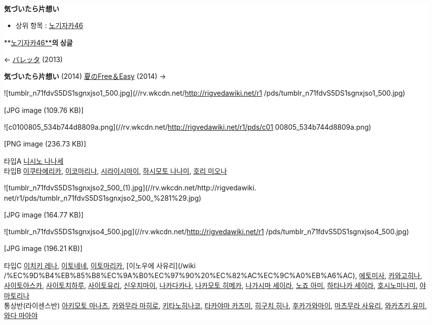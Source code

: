 **気づいたら片想い**

  * 상위 항목 : [노기자카46](%EB%85%B8%EA%B8%B0%EC%9E%90%EC%B9%B446.md)  

**[노기자카46**](%EB%85%B8%EA%B8%B0%EC%9E%90%EC%B9%B446.md)**의 싱글**

← [バレッタ](%E3%83%90%E3%83%AC%E3%83%83%E3%82%BF.md) (2013)

**気づいたら片想い** (2014) 
[夏のFree＆Easy](%EC%97%AC%EB%A6%84%EC%9D%98%20Free%20%26%20Easy.md) (2014) →

  

![tumblr_n71fdvS5DS1sgnxjso1_500.jpg](//rv.wkcdn.net/http://rigvedawiki.net/r1
/pds/tumblr_n71fdvS5DS1sgnxjso1_500.jpg)

[JPG image (109.76 KB)]

![c0100805_534b744d8809a.png](//rv.wkcdn.net/http://rigvedawiki.net/r1/pds/c01
00805_534b744d8809a.png)

[PNG image (236.73 KB)]

  
타입A [니시노 나나세](%EB%8B%88%EC%8B%9C%EB%85%B8%20%EB%82%98%EB%82%98%EC%84%B8.md)  
타입B [이쿠타에리카](%EC%9D%B4%EC%BF%A0%ED%83%80%20%EC%97%90%EB%A6%AC%EC%B9%B4.md), [이코마리나](%EC%9D%B4%EC%BD%94%EB%A7%88%20%EB%A6%AC%EB%82%98.md), [시라이시마이](%EC%8B%9C%EB%9D%BC%EC%9D%B4%EC%8B%9C%20%EB%A7%88%EC%9D%B4.md), [하시모토 나나미](%ED%95%98%EC%8B%9C%EB%AA%A8%ED%86%A0%20%EB%82%98%EB%82%98%EB%AF%B8.md),
[호리 미오나](%ED%98%B8%EB%A6%AC%20%EB%AF%B8%EC%98%A4%EB%82%98.md)

![tumblr_n71fdvS5DS1sgnxjso2_500_\(1\).jpg](//rv.wkcdn.net/http://rigvedawiki.
net/r1/pds/tumblr_n71fdvS5DS1sgnxjso2_500_%281%29.jpg)

[JPG image (164.77 KB)]

![tumblr_n71fdvS5DS1sgnxjso4_500.jpg](//rv.wkcdn.net/http://rigvedawiki.net/r1
/pds/tumblr_n71fdvS5DS1sgnxjso4_500.jpg)

[JPG image (196.21 KB)]

  
타입C [이치키 레나](%EC%9D%B4%EC%B9%98%ED%82%A4%20%EB%A0%88%EB%82%98.md), [이토네네](%EC%9D%B4%ED%86%A0%20%EB%84%A4%EB%84%A4.md), [이토마리카](%EC%9D%B4%ED%86%A0%20%EB%A7%88%EB%A6%AC%EC%B9%B4.md), [이노우에 사유리](/wiki
/%EC%9D%B4%EB%85%B8%EC%9A%B0%EC%97%90%20%EC%82%AC%EC%9C%A0%EB%A6%AC), [에토미사](%EC%97%90%ED%86%A0%20%EB%AF%B8%EC%82%AC.md), [카와고히나](%EC%B9%B4%EC%99%80%EA%B3%A0%20%ED%9E%88%EB%82%98.md), [사이토아스카](%EC%82%AC%EC%9D%B4%ED%86%A0%20%EC%95%84%EC%8A%A4%EC%B9%B4.md), [사이토치하루](%EC%82%AC%EC%9D%B4%ED%86%A0%20%EC%B9%98%ED%95%98%EB%A3%A8.md), [사이토유리](%EC%82%AC%EC%9D%B4%ED%86%A0%20%EC%9C%A0%EB%A6%AC.md), [신우치마이](%EC%8B%A0%EC%9A%B0%EC%B9%98%20%EB%A7%88%EC%9D%B4.md), [나카다카나](%EB%82%98%EC%B9%B4%EB%8B%A4%20%EC%B9%B4%EB%82%98.md), [나카모토 히메카](%EB%82%98%EC%B9%B4%EB%AA%A8%ED%86%A0%20%ED%9E%88%EB%A9%94%EC%B9%B4.md), [나가시마 세이라](%EB%82%98%EA%B0%80%EC%8B%9C%EB%A7%88%20%EC%84%B8%EC%9D%B4%EB%9D%BC.md),
[노죠 아미](%EB%85%B8%EC%A3%A0%20%EC%95%84%EB%AF%B8.md), [하타나카 세이라](%ED%95%98%ED%83%80%EB%82%98%EC%B9%B4%20%EC%84%B8%EC%9D%B4%EB%9D%BC.md), [호시노미나미](%ED%98%B8%EC%8B%9C%EB%85%B8%20%EB%AF%B8%EB%82%98%EB%AF%B8.md), [야마토리나](%EC%95%BC%EB%A7%88%ED%86%A0%20%EB%A6%AC%EB%82%98.md)  
통상반(라이센스반) [아키모토 마나츠](%EC%95%84%ED%82%A4%EB%AA%A8%ED%86%A0%20%EB%A7%88%EB%82%98%EC%B8%A0.md), [카와무라 마히로](%EC%B9%B4%EC%99%80%EB%AC%B4%EB%9D%BC%20%EB%A7%88%ED%9E%88%EB%A1%9C.md), [키타노히나코](%ED%82%A4%ED%83%80%EB%85%B8%20%ED%9E%88%EB%82%98%EC%BD%94.md), [타카야마 카즈미](%ED%83%80%EC%B9%B4%EC%95%BC%EB%A7%88%20%EC%B9%B4%EC%A6%88%EB%AF%B8.md),
[히구치 히나](%ED%9E%88%EA%B5%AC%EC%B9%98%20%ED%9E%88%EB%82%98.md), [후카가와마이](%ED%9B%84%EC%B9%B4%EA%B0%80%EC%99%80%20%EB%A7%88%EC%9D%B4.md), [마츠무라 사유리](%EB%A7%88%EC%B8%A0%EB%AC%B4%EB%9D%BC%20%EC%82%AC%EC%9C%A0%EB%A6%AC.md),
[와카츠키 유미](%EC%99%80%EC%B9%B4%EC%B8%A0%ED%82%A4%20%EC%9C%A0%EB%AF%B8.md),
[와다 마아야](%EC%99%80%EB%8B%A4%20%EB%A7%88%EC%95%84%EC%95%BC.md)
